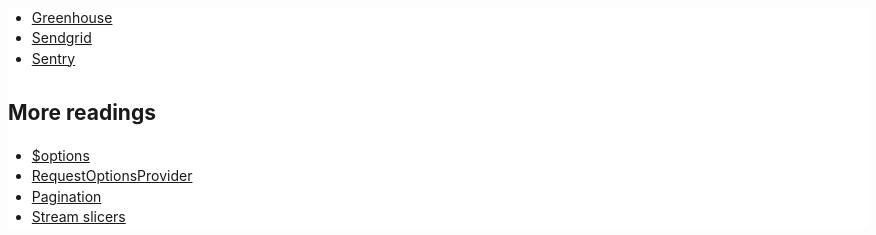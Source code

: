 - [Greenhouse](https://github.com/airbytehq/airbyte/tree/master/airbyte-integrations/connectors/source-greenhouse)
- [Sendgrid](https://github.com/airbytehq/airbyte/blob/master/airbyte-integrations/connectors/source-sendgrid/source_sendgrid/sendgrid.yaml)
- [Sentry](https://github.com/airbytehq/airbyte/blob/master/airbyte-integrations/connectors/source-sentry/source_sentry/sentry.yaml)

## More readings

- [$options](./yaml-structure.md#options)
- [RequestOptionsProvider](./request-options.md#request-options-provider)
- [Pagination](./pagination.md)
- [Stream slicers](./stream-slicers.md)

